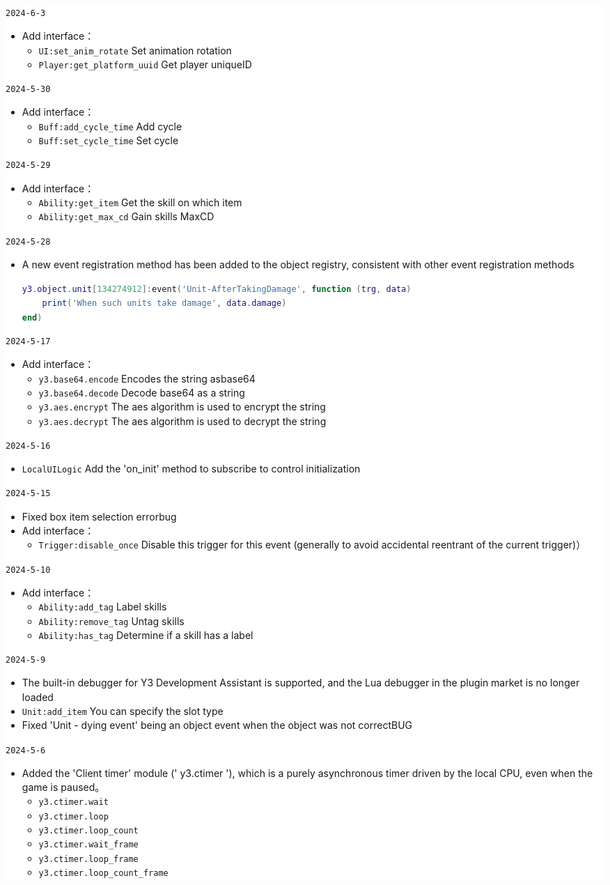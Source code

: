 `2024-6-3`
+ Add interface：
  * `UI:set_anim_rotate` Set animation rotation
  * `Player:get_platform_uuid` Get player uniqueID

`2024-5-30`
+ Add interface：
  * `Buff:add_cycle_time` Add cycle
  * `Buff:set_cycle_time` Set cycle

`2024-5-29`
+ Add interface：
  * `Ability:get_item` Get the skill on which item
  * `Ability:get_max_cd` Gain skills MaxCD

`2024-5-28`
+ A new event registration method has been added to the object registry, consistent with other event registration methods
  ```lua
  y3.object.unit[134274912]:event('Unit-AfterTakingDamage', function (trg, data)
      print('When such units take damage', data.damage)
  end)
  ```

`2024-5-17`
+ Add interface：
  * `y3.base64.encode` Encodes the string asbase64
  * `y3.base64.decode` Decode base64 as a string
  * `y3.aes.encrypt` The aes algorithm is used to encrypt the string
  * `y3.aes.decrypt` The aes algorithm is used to decrypt the string

`2024-5-16`
+ `LocalUILogic` Add the 'on_init' method to subscribe to control initialization

`2024-5-15`
+ Fixed box item selection errorbug
+ Add interface：
  * `Trigger:disable_once` Disable this trigger for this event (generally to avoid accidental reentrant of the current trigger)）

`2024-5-10`
+ Add interface：
  * `Ability:add_tag` Label skills
  * `Ability:remove_tag` Untag skills
  * `Ability:has_tag` Determine if a skill has a label

`2024-5-9`
+ The built-in debugger for Y3 Development Assistant is supported, and the Lua debugger in the plugin market is no longer loaded
+ `Unit:add_item` You can specify the slot type
+ Fixed 'Unit - dying event' being an object event when the object was not correctBUG

`2024-5-6`
+ Added the 'Client timer' module (' y3.ctimer '), which is a purely asynchronous timer driven by the local CPU, even when the game is paused。
  * `y3.ctimer.wait`
  * `y3.ctimer.loop`
  * `y3.ctimer.loop_count`
  * `y3.ctimer.wait_frame`
  * `y3.ctimer.loop_frame`
  * `y3.ctimer.loop_count_frame`
